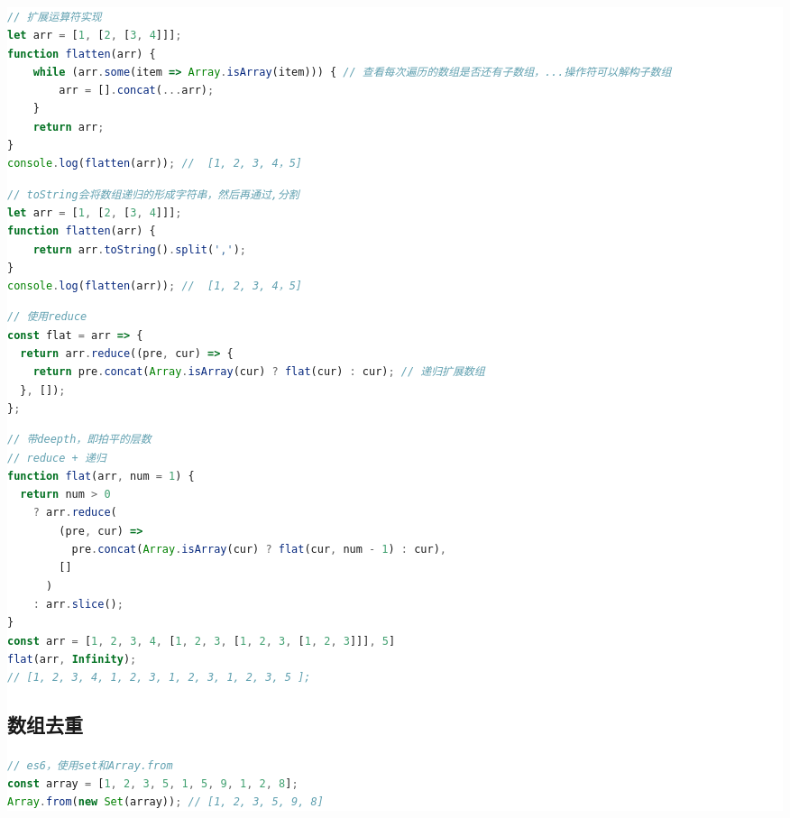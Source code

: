 ```js
// 扩展运算符实现
let arr = [1, [2, [3, 4]]];
function flatten(arr) {
    while (arr.some(item => Array.isArray(item))) { // 查看每次遍历的数组是否还有子数组，...操作符可以解构子数组
        arr = [].concat(...arr);
    }
    return arr;
}
console.log(flatten(arr)); //  [1, 2, 3, 4，5]
```

```js
// toString会将数组递归的形成字符串，然后再通过,分割
let arr = [1, [2, [3, 4]]];
function flatten(arr) {
    return arr.toString().split(',');
}
console.log(flatten(arr)); //  [1, 2, 3, 4，5]
```

```js
// 使用reduce
const flat = arr => {
  return arr.reduce((pre, cur) => {
    return pre.concat(Array.isArray(cur) ? flat(cur) : cur); // 递归扩展数组
  }, []);
};
```

```js
// 带deepth，即拍平的层数
// reduce + 递归
function flat(arr, num = 1) {
  return num > 0
    ? arr.reduce(
        (pre, cur) =>
          pre.concat(Array.isArray(cur) ? flat(cur, num - 1) : cur),
        []
      )
    : arr.slice();
}
const arr = [1, 2, 3, 4, [1, 2, 3, [1, 2, 3, [1, 2, 3]]], 5]
flat(arr, Infinity);
// [1, 2, 3, 4, 1, 2, 3, 1, 2, 3, 1, 2, 3, 5 ];
```

## 数组去重

```js
// es6，使用set和Array.from
const array = [1, 2, 3, 5, 1, 5, 9, 1, 2, 8];
Array.from(new Set(array)); // [1, 2, 3, 5, 9, 8]
```

